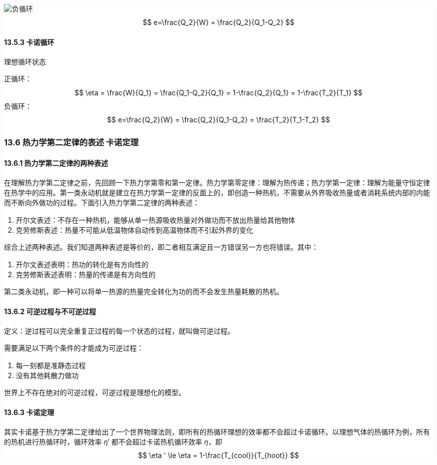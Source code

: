 ![负循环](https://dwj-oss.oss-cn-nanjing.aliyuncs.com/images/202406292307866.png)
$$
e=\frac{Q_2}{W} = \frac{Q_2}{Q_1-Q_2}
$$

#### 13.5.3 卡诺循环

理想循环状态

正循环：
$$
\eta = \frac{W}{Q_1} = \frac{Q_1-Q_2}{Q_1} = 1-\frac{Q_2}{Q_1} = 1-\frac{T_2}{T_1}
$$
负循环：
$$
e=\frac{Q_2}{W} = \frac{Q_2}{Q_1-Q_2} = \frac{T_2}{T_1-T_2}
$$

### 13.6 热力学第二定律的表述 卡诺定理

#### 13.6.1 热力学第二定律的两种表述

在理解热力学第二定律之前，先回顾一下热力学第零和第一定律。热力学第零定律：理解为热传递；热力学第一定律：理解为能量守恒定律在热学中的应用。第一类永动机就是建立在热力学第一定律的反面上的，即创造一种热机，不需要从外界吸收热量或者消耗系统内部的内能而不断向外做功的过程。下面引入热力学第二定律的两种表述：

1. 开尔文表述：不存在一种热机，能够从单一热源吸收热量对外做功而不放出热量给其他物体
2. 克劳修斯表述：热量不可能从低温物体自动传到高温物体而不引起外界的变化

综合上述两种表述。我们知道两种表述是等价的，即二者相互满足且一方错误另一方也将错误。其中：

1. 开尔文表述表明：热功的转化是有方向性的
2. 克劳修斯表述表明：热量的传递是有方向性的

第二类永动机，即一种可以将单一热源的热量完全转化为功的而不会发生热量耗散的热机。

#### 13.6.2 可逆过程与不可逆过程

定义：逆过程可以完全重复正过程的每一个状态的过程，就叫做可逆过程。

需要满足以下两个条件的才能成为可逆过程：

1. 每一刻都是准静态过程
2. 没有其他耗散力做功

世界上不存在绝对的可逆过程，可逆过程是理想化的模型。

#### 13.6.3 卡诺定理

其实卡诺基于热力学第二定律给出了一个世界物理法则，即所有的热循环理想的效率都不会超过卡诺循环。以理想气体的热循环为例，所有的热机进行热循环时，循环效率 $\eta'$ 都不会超过卡诺热机循环效率 $\eta$，即
$$
\eta ' \le \eta = 1-\frac{T_{cool}}{T_{hoot}}
$$
